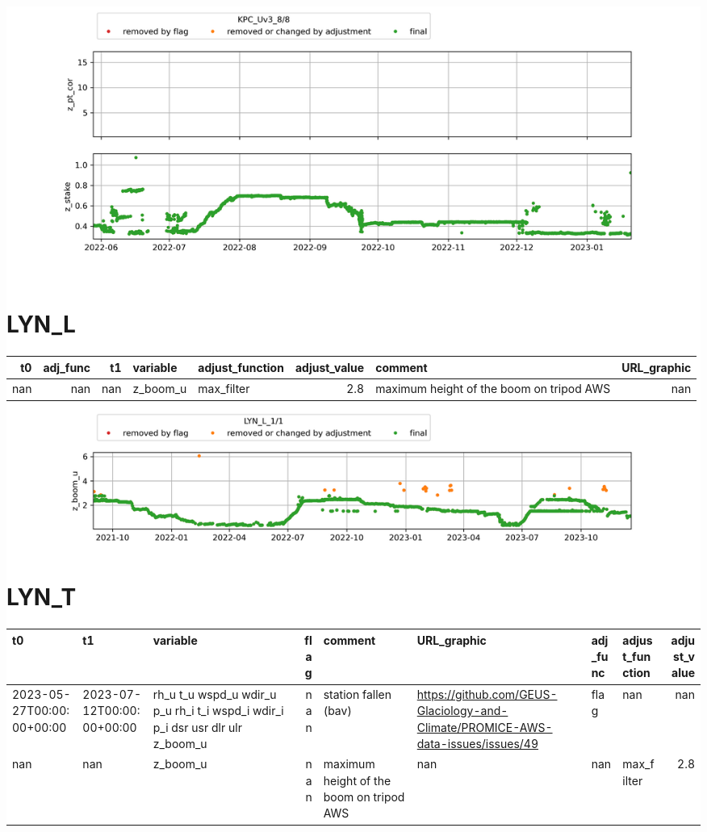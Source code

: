 ![KPC_Uv3](../figures/flags/KPC_Uv3_7.png)
 
# LYN_L
|   t0 |   adj_func |   t1 | variable   | adjust_function   |   adjust_value | comment                                  |   URL_graphic |
|-----:|-----------:|-----:|:-----------|:------------------|---------------:|:-----------------------------------------|--------------:|
|  nan |        nan |  nan | z_boom_u   | max_filter        |            2.8 | maximum height of the boom on tripod AWS |           nan |
 
![LYN_L](../figures/flags/LYN_L_0.png)
 
# LYN_T
| t0                        | t1                        | variable                                                                       |   flag | comment                                  | URL_graphic                                                                      | adj_func   | adjust_function   |   adjust_value |
|:--------------------------|:--------------------------|:-------------------------------------------------------------------------------|-------:|:-----------------------------------------|:---------------------------------------------------------------------------------|:-----------|:------------------|---------------:|
| 2023-05-27T00:00:00+00:00 | 2023-07-12T00:00:00+00:00 | rh_u t_u wspd_u wdir_u p_u rh_i t_i wspd_i wdir_i p_i dsr usr dlr ulr z_boom_u |    nan | station fallen (bav)                     | https://github.com/GEUS-Glaciology-and-Climate/PROMICE-AWS-data-issues/issues/49 | flag       | nan               |          nan   |
| nan                       | nan                       | z_boom_u                                                                       |    nan | maximum height of the boom on tripod AWS | nan                                                                              | nan        | max_filter        |            2.8 |
 